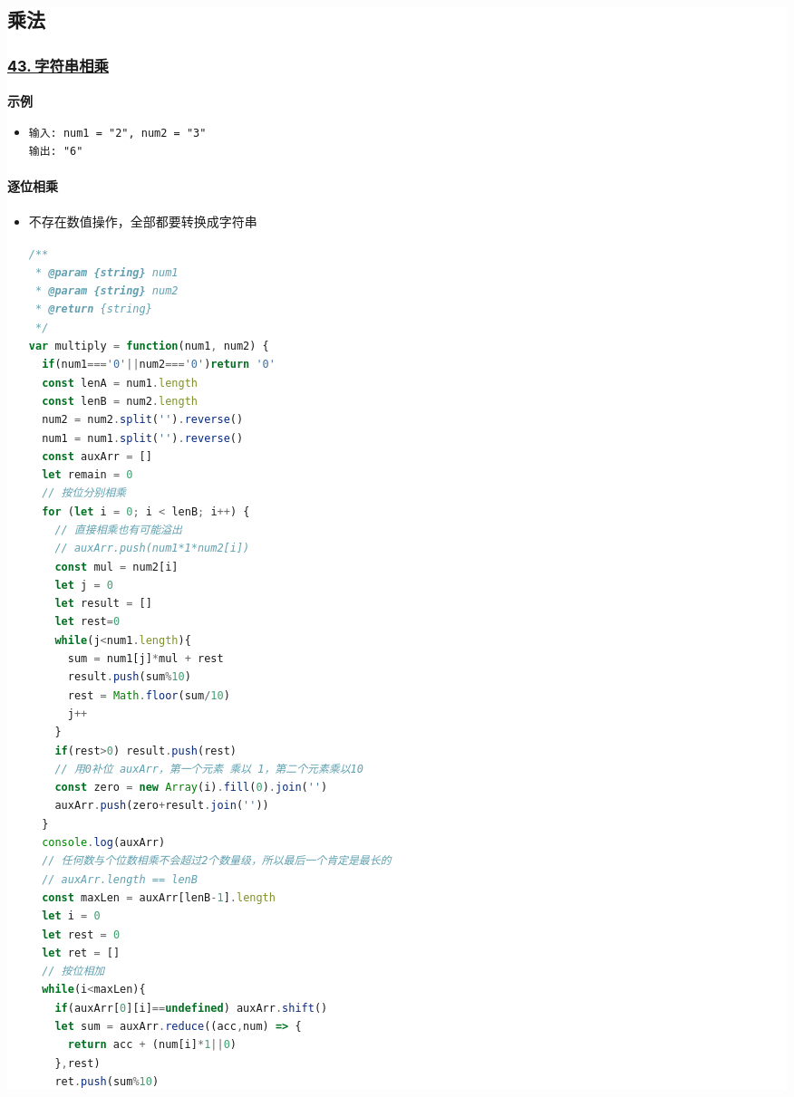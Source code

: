 ## 乘法

### [43. 字符串相乘](https://leetcode-cn.com/problems/multiply-strings/)

**示例**

+ ```
  输入: num1 = "2", num2 = "3"
  输出: "6"
  ```

#### 逐位相乘

+ 不存在数值操作，全部都要转换成字符串

  ```js
  /**
   * @param {string} num1
   * @param {string} num2
   * @return {string}
   */
  var multiply = function(num1, num2) {
    if(num1==='0'||num2==='0')return '0'
    const lenA = num1.length
    const lenB = num2.length
    num2 = num2.split('').reverse()
    num1 = num1.split('').reverse()
    const auxArr = []
    let remain = 0
    // 按位分别相乘
    for (let i = 0; i < lenB; i++) {
      // 直接相乘也有可能溢出
      // auxArr.push(num1*1*num2[i])
      const mul = num2[i]
      let j = 0
      let result = []
      let rest=0
      while(j<num1.length){
        sum = num1[j]*mul + rest
        result.push(sum%10)
        rest = Math.floor(sum/10)
        j++
      }
      if(rest>0) result.push(rest)
      // 用0补位 auxArr，第一个元素 乘以 1，第二个元素乘以10
      const zero = new Array(i).fill(0).join('')
      auxArr.push(zero+result.join(''))
    }
    console.log(auxArr)
    // 任何数与个位数相乘不会超过2个数量级，所以最后一个肯定是最长的
    // auxArr.length == lenB
    const maxLen = auxArr[lenB-1].length
    let i = 0
    let rest = 0
    let ret = []
    // 按位相加
    while(i<maxLen){
      if(auxArr[0][i]==undefined) auxArr.shift()
      let sum = auxArr.reduce((acc,num) => {
        return acc + (num[i]*1||0)
      },rest)
      ret.push(sum%10)
  ```